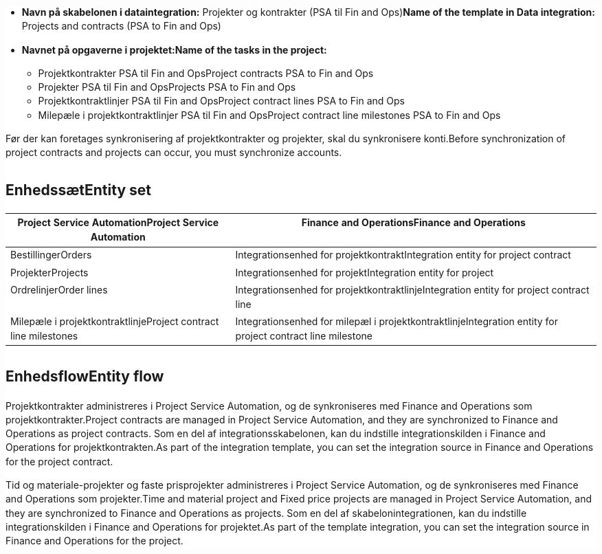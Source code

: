 - <span data-ttu-id="e86d4-115">**Navn på skabelonen i dataintegration:** Projekter og kontrakter (PSA til Fin and Ops)</span><span class="sxs-lookup"><span data-stu-id="e86d4-115">**Name of the template in Data integration:** Projects and contracts (PSA to Fin and Ops)</span></span>
- <span data-ttu-id="e86d4-116">**Navnet på opgaverne i projektet:**</span><span class="sxs-lookup"><span data-stu-id="e86d4-116">**Name of the tasks in the project:**</span></span>

    - <span data-ttu-id="e86d4-117">Projektkontrakter PSA til Fin and Ops</span><span class="sxs-lookup"><span data-stu-id="e86d4-117">Project contracts PSA to Fin and Ops</span></span>
    - <span data-ttu-id="e86d4-118">Projekter PSA til Fin and Ops</span><span class="sxs-lookup"><span data-stu-id="e86d4-118">Projects PSA to Fin and Ops</span></span>
    - <span data-ttu-id="e86d4-119">Projektkontraktlinjer PSA til Fin and Ops</span><span class="sxs-lookup"><span data-stu-id="e86d4-119">Project contract lines PSA to Fin and Ops</span></span>
    - <span data-ttu-id="e86d4-120">Milepæle i projektkontraktlinjer PSA til Fin and Ops</span><span class="sxs-lookup"><span data-stu-id="e86d4-120">Project contract line milestones PSA to Fin and Ops</span></span>

<span data-ttu-id="e86d4-121">Før der kan foretages synkronisering af projektkontrakter og projekter, skal du synkronisere konti.</span><span class="sxs-lookup"><span data-stu-id="e86d4-121">Before synchronization of project contracts and projects can occur, you must synchronize accounts.</span></span>

## <a name="entity-set"></a><span data-ttu-id="e86d4-122">Enhedssæt</span><span class="sxs-lookup"><span data-stu-id="e86d4-122">Entity set</span></span>

| <span data-ttu-id="e86d4-123">Project Service Automation</span><span class="sxs-lookup"><span data-stu-id="e86d4-123">Project Service Automation</span></span>       | <span data-ttu-id="e86d4-124">Finance and Operations</span><span class="sxs-lookup"><span data-stu-id="e86d4-124">Finance and Operations</span></span>                                 |
|----------------------------------|--------------------------------------------------------|
| <span data-ttu-id="e86d4-125">Bestillinger</span><span class="sxs-lookup"><span data-stu-id="e86d4-125">Orders</span></span>                           | <span data-ttu-id="e86d4-126">Integrationsenhed for projektkontrakt</span><span class="sxs-lookup"><span data-stu-id="e86d4-126">Integration entity for project contract</span></span>                |
| <span data-ttu-id="e86d4-127">Projekter</span><span class="sxs-lookup"><span data-stu-id="e86d4-127">Projects</span></span>                         | <span data-ttu-id="e86d4-128">Integrationsenhed for projekt</span><span class="sxs-lookup"><span data-stu-id="e86d4-128">Integration entity for project</span></span>                         |
| <span data-ttu-id="e86d4-129">Ordrelinjer</span><span class="sxs-lookup"><span data-stu-id="e86d4-129">Order lines</span></span>                      | <span data-ttu-id="e86d4-130">Integrationsenhed for projektkontraktlinje</span><span class="sxs-lookup"><span data-stu-id="e86d4-130">Integration entity for project contract line</span></span>           |
| <span data-ttu-id="e86d4-131">Milepæle i projektkontraktlinje</span><span class="sxs-lookup"><span data-stu-id="e86d4-131">Project contract line milestones</span></span> | <span data-ttu-id="e86d4-132">Integrationsenhed for milepæl i projektkontraktlinje</span><span class="sxs-lookup"><span data-stu-id="e86d4-132">Integration entity for project contract line milestone</span></span> |

## <a name="entity-flow"></a><span data-ttu-id="e86d4-133">Enhedsflow</span><span class="sxs-lookup"><span data-stu-id="e86d4-133">Entity flow</span></span>

<span data-ttu-id="e86d4-134">Projektkontrakter administreres i Project Service Automation, og de synkroniseres med Finance and Operations som projektkontrakter.</span><span class="sxs-lookup"><span data-stu-id="e86d4-134">Project contracts are managed in Project Service Automation, and they are synchronized to Finance and Operations as project contracts.</span></span> <span data-ttu-id="e86d4-135">Som en del af integrationsskabelonen, kan du indstille integrationskilden i Finance and Operations for projektkontrakten.</span><span class="sxs-lookup"><span data-stu-id="e86d4-135">As part of the integration template, you can set the integration source in Finance and Operations for the project contract.</span></span>

<span data-ttu-id="e86d4-136">Tid og materiale-projekter og faste prisprojekter administreres i Project Service Automation, og de synkroniseres med Finance and Operations som projekter.</span><span class="sxs-lookup"><span data-stu-id="e86d4-136">Time and material project and Fixed price projects are managed in Project Service Automation, and they are synchronized to Finance and Operations as projects.</span></span> <span data-ttu-id="e86d4-137">Som en del af skabelonintegrationen, kan du indstille integrationskilden i Finance and Operations for projektet.</span><span class="sxs-lookup"><span data-stu-id="e86d4-137">As part of the template integration, you can set the integration source in Finance and Operations for the project.</span></span>
